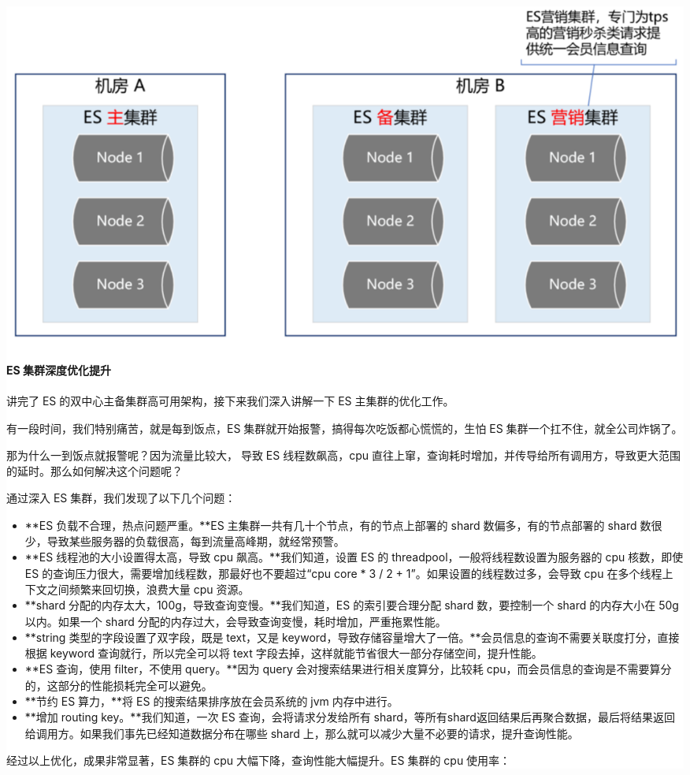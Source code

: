 ![1720593103159-da5622cf-4c9c-456c-ab0f-65bc4c5ada18.png](./img/jp0CJdsFrEwuNSAp/1720593103159-da5622cf-4c9c-456c-ab0f-65bc4c5ada18-365900.png)

#### ES 集群深度优化提升

讲完了 ES 的双中心主备集群高可用架构，接下来我们深入讲解一下 ES 主集群的优化工作。

有一段时间，我们特别痛苦，就是每到饭点，ES 集群就开始报警，搞得每次吃饭都心慌慌的，生怕 ES 集群一个扛不住，就全公司炸锅了。

那为什么一到饭点就报警呢？因为流量比较大， 导致 ES 线程数飙高，cpu 直往上窜，查询耗时增加，并传导给所有调用方，导致更大范围的延时。那么如何解决这个问题呢？

通过深入 ES 集群，我们发现了以下几个问题：

+ **ES 负载不合理，热点问题严重。**ES 主集群一共有几十个节点，有的节点上部署的 shard 数偏多，有的节点部署的 shard 数很少，导致某些服务器的负载很高，每到流量高峰期，就经常预警。
+ **ES 线程池的大小设置得太高，导致 cpu 飙高。**我们知道，设置 ES 的 threadpool，一般将线程数设置为服务器的 cpu 核数，即使 ES 的查询压力很大，需要增加线程数，那最好也不要超过“cpu core * 3 / 2 + 1”。如果设置的线程数过多，会导致 cpu 在多个线程上下文之间频繁来回切换，浪费大量 cpu 资源。
+ **shard 分配的内存太大，100g，导致查询变慢。**我们知道，ES 的索引要合理分配 shard 数，要控制一个 shard 的内存大小在 50g 以内。如果一个 shard 分配的内存过大，会导致查询变慢，耗时增加，严重拖累性能。
+ **string 类型的字段设置了双字段，既是 text，又是 keyword，导致存储容量增大了一倍。**会员信息的查询不需要关联度打分，直接根据 keyword 查询就行，所以完全可以将 text 字段去掉，这样就能节省很大一部分存储空间，提升性能。
+ **ES 查询，使用 filter，不使用 query。**因为 query 会对搜索结果进行相关度算分，比较耗 cpu，而会员信息的查询是不需要算分的，这部分的性能损耗完全可以避免。
+ **节约 ES 算力，**将 ES 的搜索结果排序放在会员系统的 jvm 内存中进行。
+ **增加 routing key。**我们知道，一次 ES 查询，会将请求分发给所有 shard，等所有shard返回结果后再聚合数据，最后将结果返回给调用方。如果我们事先已经知道数据分布在哪些 shard 上，那么就可以减少大量不必要的请求，提升查询性能。

经过以上优化，成果非常显著，ES 集群的 cpu 大幅下降，查询性能大幅提升。ES 集群的 cpu 使用率：
